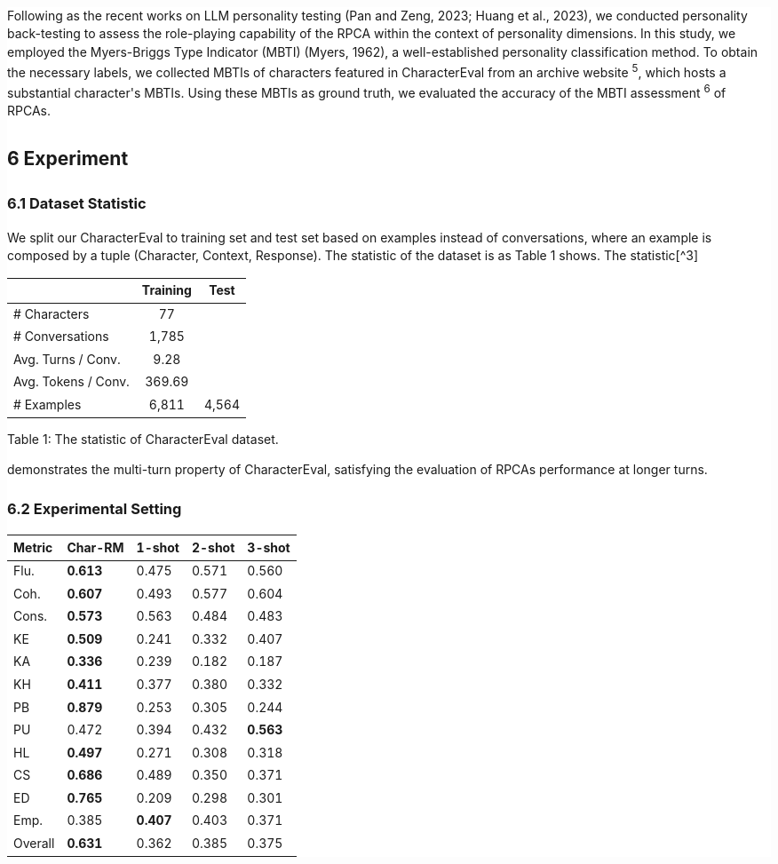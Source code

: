 Following as the recent works on LLM personality testing (Pan and Zeng, 2023; Huang et al., 2023), we conducted personality back-testing to assess the role-playing capability of the RPCA within the context of personality dimensions. In this study, we employed the Myers-Briggs Type Indicator (MBTI) (Myers, 1962), a well-established personality classification method. To obtain the necessary labels, we collected MBTIs of characters featured in CharacterEval from an archive website $^{5}$, which hosts a substantial character's MBTIs. Using these MBTIs as ground truth, we evaluated the accuracy of the MBTI assessment ${ }^{6}$ of RPCAs.

## 6 Experiment

### 6.1 Dataset Statistic

We split our CharacterEval to training set and test set based on examples instead of conversations, where an example is composed by a tuple (Character, Context, Response). The statistic of the dataset is as Table 1 shows. The statistic[^3]

|  | Training | Test |
| :--- | :---: | :---: |
| \# Characters | 77 |  |
| \# Conversations | 1,785 |  |
| Avg. Turns / Conv. | 9.28 |  |
| Avg. Tokens / Conv. | 369.69 |  |
| \# Examples | 6,811 | 4,564 |

Table 1: The statistic of CharacterEval dataset.

demonstrates the multi-turn property of CharacterEval, satisfying the evaluation of RPCAs performance at longer turns.

### 6.2 Experimental Setting

| Metric | Char-RM | 1-shot | 2-shot | 3-shot |
| :--- | :--- | :--- | :--- | :--- |
| Flu. | $\mathbf{0 . 6 1 3}$ | 0.475 | 0.571 | 0.560 |
| Coh. | $\mathbf{0 . 6 0 7}$ | 0.493 | 0.577 | 0.604 |
| Cons. | $\mathbf{0 . 5 7 3}$ | 0.563 | 0.484 | 0.483 |
| KE | $\mathbf{0 . 5 0 9}$ | 0.241 | 0.332 | 0.407 |
| KA | $\mathbf{0 . 3 3 6}$ | 0.239 | 0.182 | 0.187 |
| KH | $\mathbf{0 . 4 1 1}$ | 0.377 | 0.380 | 0.332 |
| PB | $\mathbf{0 . 8 7 9}$ | 0.253 | 0.305 | 0.244 |
| PU | 0.472 | 0.394 | 0.432 | $\mathbf{0 . 5 6 3}$ |
| HL | $\mathbf{0 . 4 9 7}$ | 0.271 | 0.308 | 0.318 |
| CS | $\mathbf{0 . 6 8 6}$ | 0.489 | 0.350 | 0.371 |
| ED | $\mathbf{0 . 7 6 5}$ | 0.209 | 0.298 | 0.301 |
| Emp. | 0.385 | $\mathbf{0 . 4 0 7}$ | 0.403 | 0.371 |
| Overall | $\mathbf{0 . 6 3 1}$ | 0.362 | 0.385 | 0.375 |
